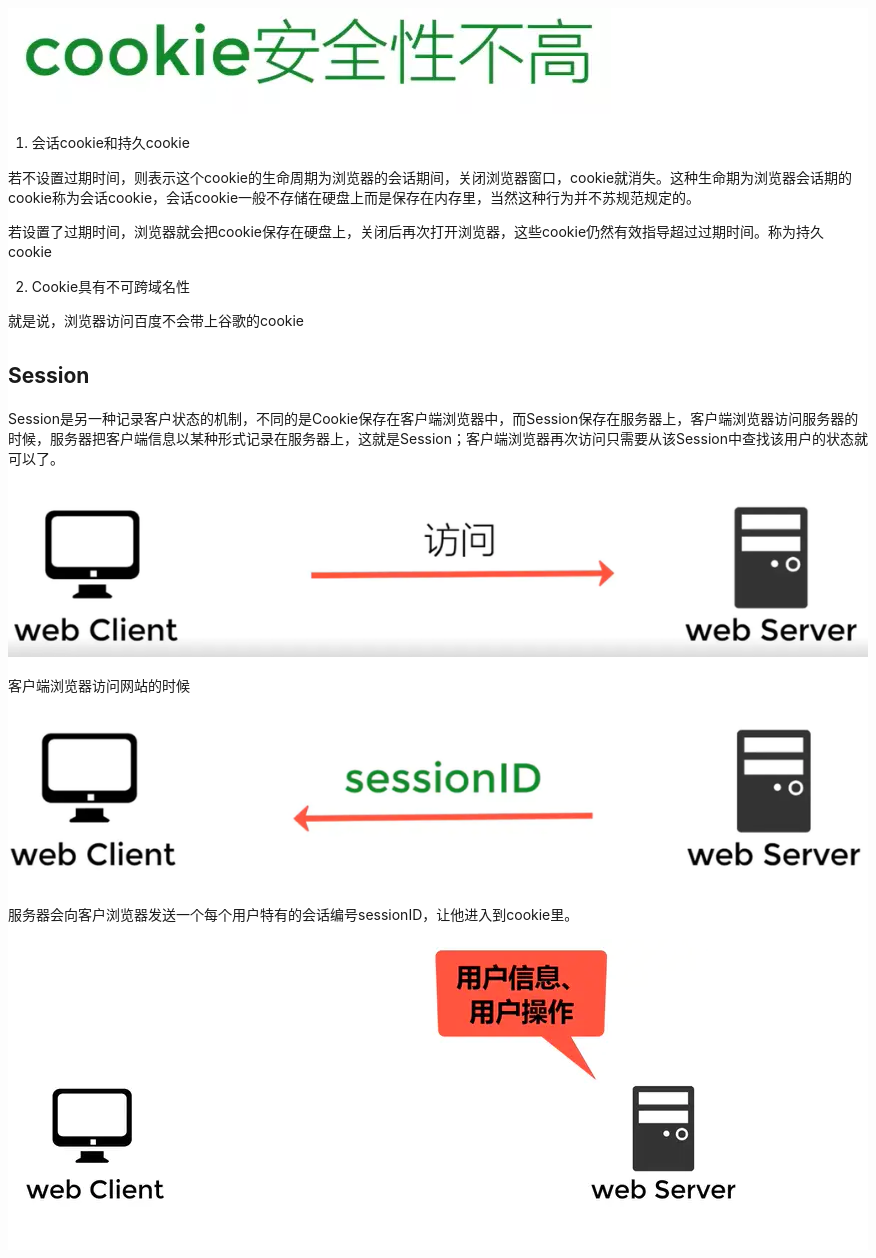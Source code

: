 ![安全性不高](./images/14132861-a4b75bbbebabff3a.jpg)

1. 会话cookie和持久cookie

若不设置过期时间，则表示这个cookie的生命周期为浏览器的会话期间，关闭浏览器窗口，cookie就消失。这种生命期为浏览器会话期的cookie称为会话cookie，会话cookie一般不存储在硬盘上而是保存在内存里，当然这种行为并不苏规范规定的。

若设置了过期时间，浏览器就会把cookie保存在硬盘上，关闭后再次打开浏览器，这些cookie仍然有效指导超过过期时间。称为持久cookie

2. Cookie具有不可跨域名性

就是说，浏览器访问百度不会带上谷歌的cookie

## Session

Session是另一种记录客户状态的机制，不同的是Cookie保存在客户端浏览器中，而Session保存在服务器上，客户端浏览器访问服务器的时候，服务器把客户端信息以某种形式记录在服务器上，这就是Session；客户端浏览器再次访问只需要从该Session中查找该用户的状态就可以了。

![客户端访问服务器](./images/14132861deab5c1d1f3c543a.jpg)

客户端浏览器访问网站的时候

![服务器想浏览器发送sessionId](./images/14132861a887f8b52f3f964b.jpg)

服务器会向客户浏览器发送一个每个用户特有的会话编号sessionID，让他进入到cookie里。

![服务器记录](./images/14132861-bd568fb2f065be4b.jpg)
